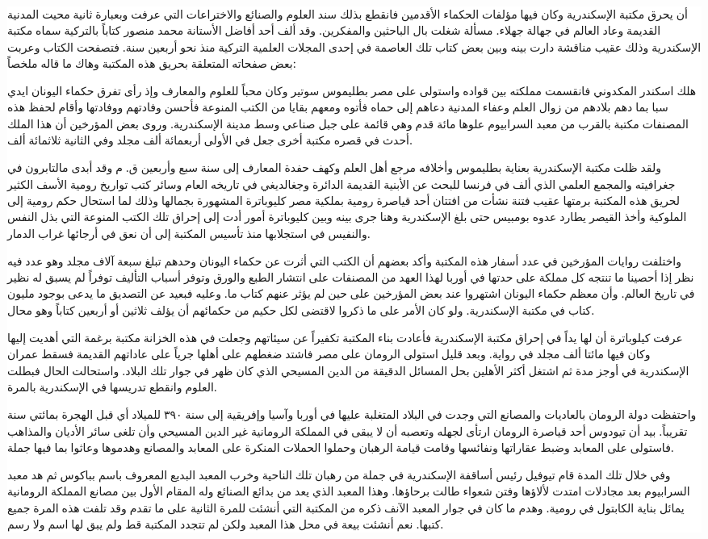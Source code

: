 

 أن يحرق مكتبة الإسكندرية وكان فيها مؤلفات الحكماء الأقدمين فانقطع بذلك سند العلوم والصنائع والاختراعات التي عرفت وبعبارة ثانية محيت المدنية القديمة وعاد العالم في جهالة جهلاء. مسألة شغلت بال الباحثين والمفكرين. وقد ألف أحد أفاضل الأستانة محمد منصور كتاباً بالتركية سماه مكتبة الإسكندرية وذلك عقيب مناقشة دارت بينه وبين بعض كتاب تلك العاصمة في إحدى المجلات العلمية التركية منذ نحو أربعين سنة. فتصفحت الكتاب وعربت بعض صفحاته المتعلقة بحريق هذه المكتبة وهاك ما قاله ملخصاً: 



 هلك اسكندر المكدوني فانقسمت مملكته بين قواده واستولى على مصر بطليموس سوتير وكان محباً للعلوم والمعارف وإذ رأى تفرق حكماء اليونان ايدي سبا بما دهم بلادهم من زوال العلم وعفاء المدنية دعاهم إلى حماه فأتوه ومعهم بقايا من الكتب المنوعة فأحسن وفادتهم ووفادتها وأقام لحفظ هذه المصنفات مكتبة بالقرب من معبد السرابيوم علوها مائة قدم وهي قائمة على جبل صناعي وسط مدينة الإسكندرية. وروى بعض المؤرخين أن هذا الملك أحدث في قصره مكتبة أخرى جعل في الأولى أربعمائة ألف مجلد وفي الثانية ثلاثمائة ألف. 



 ولقد ظلت مكتبة الإسكندرية بعناية بطليموس وأخلافه مرجع أهل العلم وكهف حفدة المعارف إلى سنة سبع وأربعين ق. م وقد أبدى مالتابرون في جغرافيته والمجمع العلمي الذي ألف في فرنسا للبحث عن الأبنية القديمة الدائرة وجغالديغي في تاريخه العام وسائر كتب تواريخ رومية الأسف الكثير لحريق هذه المكتبة برمتها عقيب فتنة نشأت من افتتان أحد قياصرة رومية بملكية مصر كليوباترة المشهورة بجمالها وذلك لما استحال حكم رومية إلى الملوكية وأخذ القيصر يطارد عدوه بومبيس حتى بلغ الإسكندرية وهنا جرى بينه وبين كليوباترة أمور أدت إلى إحراق تلك الكتب المنوعة التي بذل النفس والنفيس في استجلابها منذ تأسيس المكتبة إلى أن نعق في أرجائها غراب الدمار. 



 واختلفت روايات المؤرخين في عدد أسفار هذه المكتبة وأكد بعضهم أن الكتب التي أثرت عن حكماء اليونان وحدهم تبلغ سبعة آلاف مجلد وهو عدد فيه نظر إذا أحصينا ما تنتجه   كل مملكة على حدتها في أوربا لهذا العهد من المصنفات على انتشار الطبع والورق وتوفر أسباب التأليف توفراً لم يسبق له نظير في تاريخ العالم. وأن معظم حكماء اليونان اشتهروا عند بعض المؤرخين على حين لم يؤثر عنهم كتاب ما. وعليه فبعيد عن التصديق ما يدعى بوجود مليون كتاب في مكتبة الإسكندرية. ولو كان الأمر على ما ذكروا لاقتضى لكل حكيم من حكمائهم أن يؤلف ثلاثين أو أربعين كتاباً وهو محال. 



 عرفت كيلوباترة أن لها يداً في إحراق مكتبة الإسكندرية فأعادت بناء المكتبة تكفيراً عن سيئاتهم وجعلت في هذه الخزانة مكتبة برغمة التي أهديت إليها وكان فيها مائتا ألف مجلد في رواية. وبعد قليل استولى الرومان على مصر فاشتد ضغطهم على أهلها جرياً على عاداتهم القديمة فسقط عمران الإسكندرية في أوجز مدة ثم اشتغل أكثر الأهلين بحل المسائل الدقيقة من الدين المسيحي الذي كان ظهر في جوار تلك البلاد. واستحالت الحال فبطلت العلوم وانقطع تدريسها في الإسكندرية بالمرة. 



 واحتفظت دولة الرومان بالعاديات والمصانع التي وجدت في البلاد المتغلبة عليها في أوربا وآسيا وإفريقية إلى سنة  ٣٩٠  للميلاد أي قبل الهجرة بمائتي سنة تقريباً. بيد أن تيودوس أحد قياصرة الرومان ارتأى لجهله وتعصبه أن لا يبقى في المملكة الرومانية غير الدين المسيحي وأن تلغى سائر الأديان والمذاهب فاستولى على المعابد وضبط عقاراتها ونفائسها وقامت قيامة الرهبان وحملوا الحملات المنكرة على المعابد والمصانع وهدموها وعاثوا بما فيها جملة. 



 وفي خلال تلك المدة قام تيوفيل رئيس أساقفة الإسكندرية في جملة من رهبان تلك الناحية وخرب المعبد البديع المعروف باسم بباكوس ثم هد معبد السرابيوم بعد مجادلات امتدت لألاؤها وفتن شعواء طالت برحاؤها. وهذا المعبد الذي يعد من بدائع الصنائع وله المقام الأول بين مصانع المملكة الرومانية يمائل بناية الكابتول في رومية. وهدم ما كان في جوار المعبد الآنف ذكره من المكتبة التي أنشئت للمرة الثانية على ما تقدم وقد تلفت هذه المرة جميع كتبها. نعم أنشئت بيعة في محل هذا المعبد ولكن لم تتجدد المكتبة قط ولم يبق لها اسم ولا رسم. 

